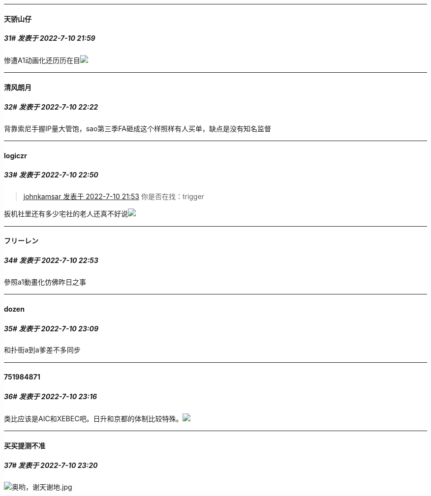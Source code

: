 

*****

####  天骄山仔  
##### 31#       发表于 2022-7-10 21:59

惨遭A1动画化还历历在目<img src="https://static.saraba1st.com/image/smiley/face2017/018.png" referrerpolicy="no-referrer">

*****

####  清风朗月  
##### 32#       发表于 2022-7-10 22:22

背靠索尼手握IP量大管饱，sao第三季FA砸成这个样照样有人买单，缺点是没有知名监督

*****

####  logiczr  
##### 33#       发表于 2022-7-10 22:50

<blockquote><a href="httphttps://bbs.saraba1st.com/2b/forum.php?mod=redirect&amp;goto=findpost&amp;pid=56599536&amp;ptid=2080337" target="_blank">johnkamsar 发表于 2022-7-10 21:53</a>
你是否在找：trigger</blockquote>
扳机社里还有多少宅社的老人还真不好说<img src="https://static.saraba1st.com/image/smiley/face2017/037.png" referrerpolicy="no-referrer">

*****

####  フリーレン  
##### 34#       发表于 2022-7-10 22:53

參照a1動畫化仿佛昨日之事

*****

####  dozen  
##### 35#       发表于 2022-7-10 23:09

和扑街a到a爹差不多同步

*****

####  751984871  
##### 36#       发表于 2022-7-10 23:16

类比应该是AIC和XEBEC吧。日升和京都的体制比较特殊。<img src="https://static.saraba1st.com/image/smiley/face2017/037.png" referrerpolicy="no-referrer">

*****

####  买买提测不准  
##### 37#       发表于 2022-7-10 23:20

<img src="https://static.saraba1st.com/image/smiley/face2017/067.png" referrerpolicy="no-referrer">奥哟，谢天谢地.jpg
